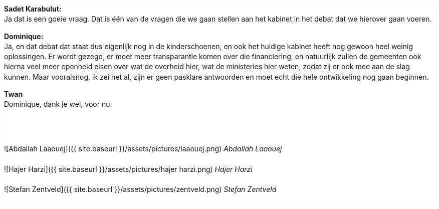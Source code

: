 <b>Sadet Karabulut:</b><br>
Ja dat is een goeie vraag. Dat is &eacute;&eacute;n van de vragen die we gaan stellen aan het kabinet in het debat dat we hierover gaan voeren.

<b>Dominique:</b><br>
Ja, en dat debat dat staat dus eigenlijk nog in de kinderschoenen, en ook het huidige kabinet heeft nog gewoon heel weinig oplossingen. Er wordt gezegd, er moet meer transparantie komen over die financiering, en natuurlijk zullen de gemeenten ook hierna veel meer openheid eisen over wat de overheid hier, wat de ministeries hier weten, zodat zij er ook mee aan de slag kunnen. Maar vooralsnog, ik zei het al, zijn er geen pasklare antwoorden en moet echt die hele ontwikkeling nog gaan beginnen.

<b>Twan</b><br>
Dominique, dank je wel, voor nu.


<br><br>

![Abdallah Laaouej]({{ site.baseurl }}/assets/pictures/laaouej.png)
<i>Abdallah Laaouej</i><br><br>
![Hajer Harzi]({{ site.baseurl }}/assets/pictures/hajer harzi.png)
<i>Hajer Harzi</i><br><br>
![Stefan Zentveld]({{ site.baseurl }}/assets/pictures/zentveld.png)
<i>Stefan Zentveld</i><br><br>




